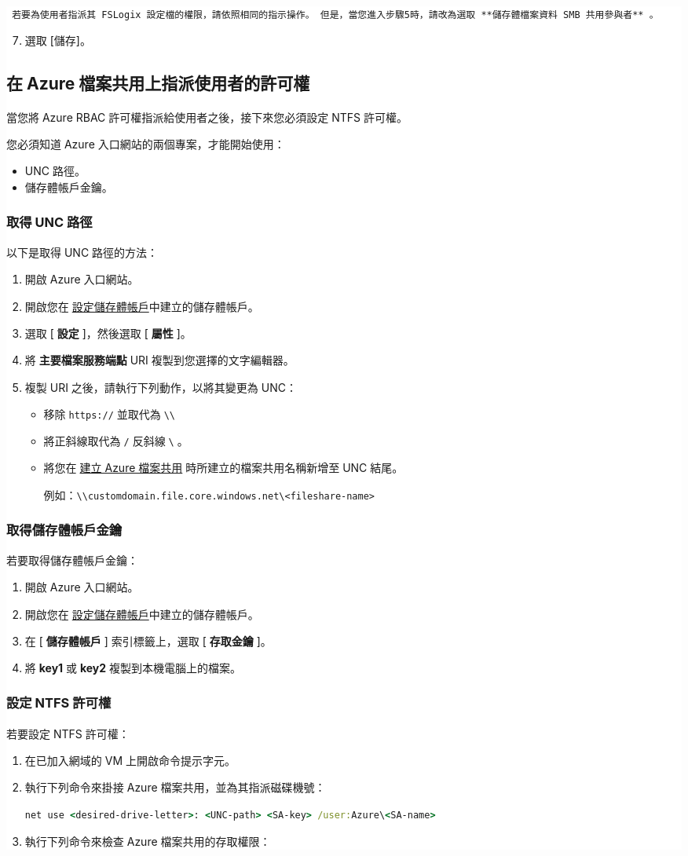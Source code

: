      若要為使用者指派其 FSLogix 設定檔的權限，請依照相同的指示操作。 但是，當您進入步驟5時，請改為選取 **儲存體檔案資料 SMB 共用參與者** 。

7. 選取 [儲存]。

## <a name="assign-users-permissions-on-the-azure-file-share"></a>在 Azure 檔案共用上指派使用者的許可權

當您將 Azure RBAC 許可權指派給使用者之後，接下來您必須設定 NTFS 許可權。

您必須知道 Azure 入口網站的兩個專案，才能開始使用：

- UNC 路徑。
- 儲存體帳戶金鑰。

### <a name="get-the-unc-path"></a>取得 UNC 路徑

以下是取得 UNC 路徑的方法：

1. 開啟 Azure 入口網站。

2. 開啟您在 [設定儲存體帳戶](#set-up-a-storage-account)中建立的儲存體帳戶。

3. 選取 [ **設定** ]，然後選取 [ **屬性** ]。

4. 將 **主要檔案服務端點** URI 複製到您選擇的文字編輯器。

5. 複製 URI 之後，請執行下列動作，以將其變更為 UNC：

    - 移除 `https://` 並取代為 `\\`
    - 將正斜線取代為 `/` 反斜線 `\` 。
    - 將您在 [建立 Azure 檔案共用](#create-an-azure-file-share) 時所建立的檔案共用名稱新增至 UNC 結尾。

        例如：`\\customdomain.file.core.windows.net\<fileshare-name>`

### <a name="get-the-storage-account-key"></a>取得儲存體帳戶金鑰

若要取得儲存體帳戶金鑰：

1. 開啟 Azure 入口網站。

2. 開啟您在 [設定儲存體帳戶](#set-up-a-storage-account)中建立的儲存體帳戶。

3. 在 [ **儲存體帳戶** ] 索引標籤上，選取 [ **存取金鑰** ]。

4. 將 **key1** 或 **key2** 複製到本機電腦上的檔案。

### <a name="configure-ntfs-permissions"></a>設定 NTFS 許可權

若要設定 NTFS 許可權：

1. 在已加入網域的 VM 上開啟命令提示字元。

2. 執行下列命令來掛接 Azure 檔案共用，並為其指派磁碟機號：

     ```cmd
     net use <desired-drive-letter>: <UNC-path> <SA-key> /user:Azure\<SA-name>
     ```

3. 執行下列命令來檢查 Azure 檔案共用的存取權限：
